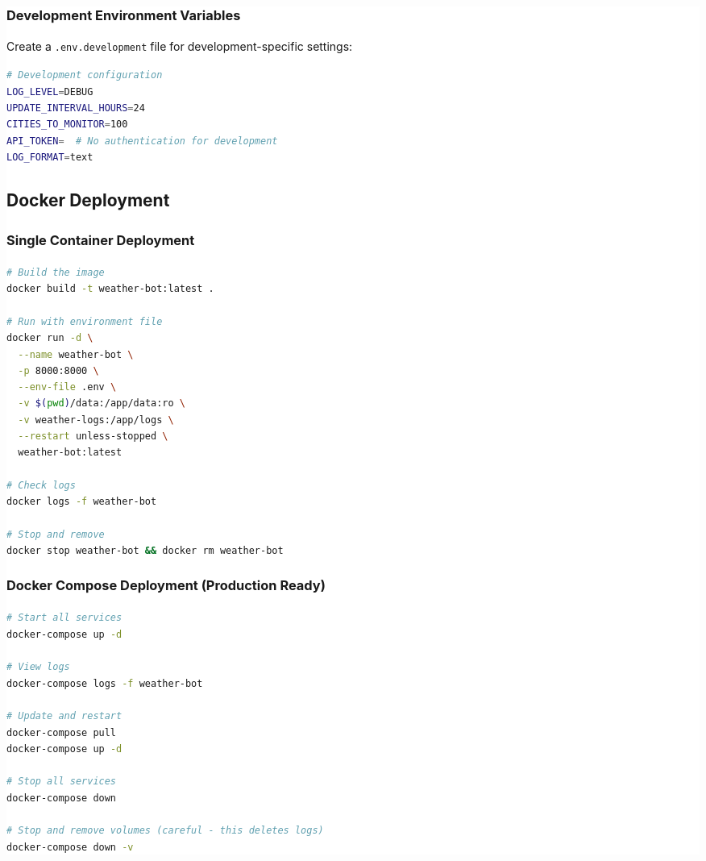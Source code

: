### Development Environment Variables
Create a `.env.development` file for development-specific settings:
```bash
# Development configuration
LOG_LEVEL=DEBUG
UPDATE_INTERVAL_HOURS=24
CITIES_TO_MONITOR=100
API_TOKEN=  # No authentication for development
LOG_FORMAT=text
```

## Docker Deployment

### Single Container Deployment
```bash
# Build the image
docker build -t weather-bot:latest .

# Run with environment file
docker run -d \
  --name weather-bot \
  -p 8000:8000 \
  --env-file .env \
  -v $(pwd)/data:/app/data:ro \
  -v weather-logs:/app/logs \
  --restart unless-stopped \
  weather-bot:latest

# Check logs
docker logs -f weather-bot

# Stop and remove
docker stop weather-bot && docker rm weather-bot
```

### Docker Compose Deployment (Production Ready)
```bash
# Start all services
docker-compose up -d

# View logs
docker-compose logs -f weather-bot

# Update and restart
docker-compose pull
docker-compose up -d

# Stop all services
docker-compose down

# Stop and remove volumes (careful - this deletes logs)
docker-compose down -v
```
